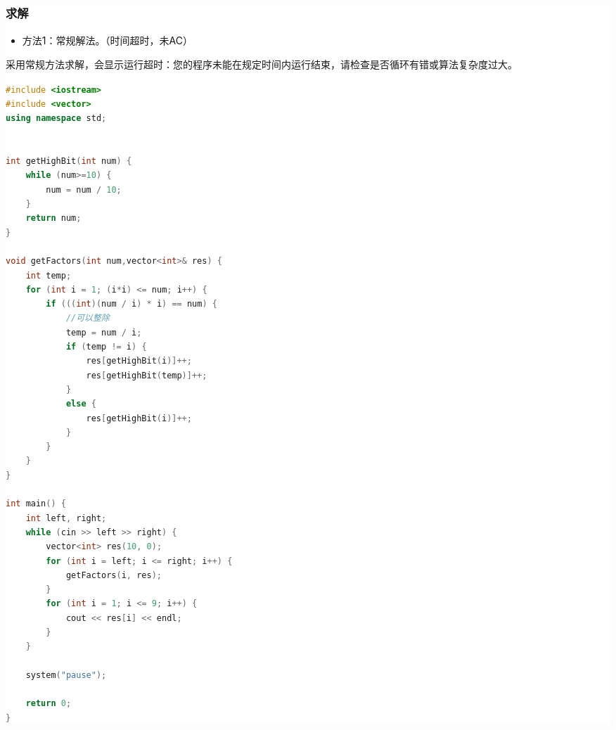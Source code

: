 


### 求解

* 方法1：常规解法。（时间超时，未AC）

采用常规方法求解，会显示运行超时：您的程序未能在规定时间内运行结束，请检查是否循环有错或算法复杂度过大。



```cpp
#include <iostream>
#include <vector>
using namespace std;


int getHighBit(int num) {
	while (num>=10) {
		num = num / 10;
	}
	return num;
}

void getFactors(int num,vector<int>& res) {
	int temp;
	for (int i = 1; (i*i) <= num; i++) {
		if (((int)(num / i) * i) == num) {
			//可以整除
			temp = num / i;
			if (temp != i) {
				res[getHighBit(i)]++;
				res[getHighBit(temp)]++;
			}
			else {
				res[getHighBit(i)]++;
			}
		}
	}
}

int main() {
	int left, right;
	while (cin >> left >> right) {
		vector<int> res(10, 0);
		for (int i = left; i <= right; i++) {
			getFactors(i, res);
		}
		for (int i = 1; i <= 9; i++) {
			cout << res[i] << endl;
		}
	}

	system("pause");

	return 0;
}
```
